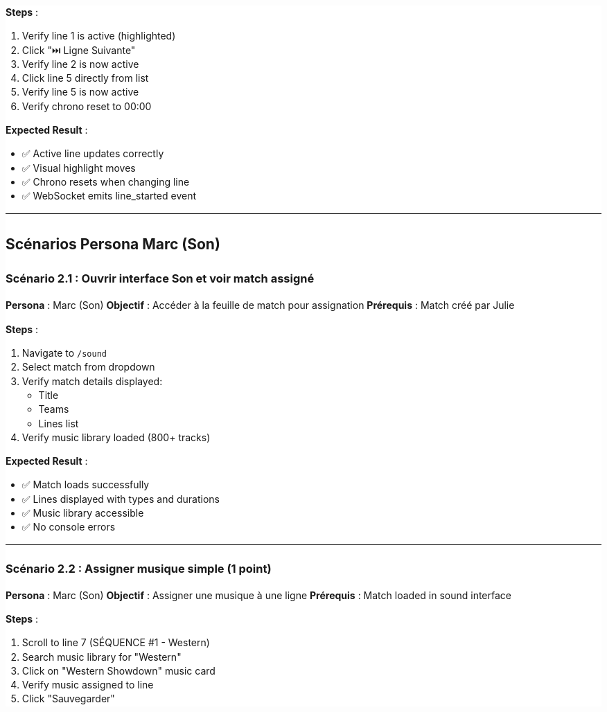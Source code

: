 **Steps** :
1. Verify line 1 is active (highlighted)
2. Click "⏭️ Ligne Suivante"
3. Verify line 2 is now active
4. Click line 5 directly from list
5. Verify line 5 is now active
6. Verify chrono reset to 00:00

**Expected Result** :
- ✅ Active line updates correctly
- ✅ Visual highlight moves
- ✅ Chrono resets when changing line
- ✅ WebSocket emits line_started event

---

## Scénarios Persona Marc (Son)

### Scénario 2.1 : Ouvrir interface Son et voir match assigné

**Persona** : Marc (Son)
**Objectif** : Accéder à la feuille de match pour assignation
**Prérequis** : Match créé par Julie

**Steps** :
1. Navigate to `/sound`
2. Select match from dropdown
3. Verify match details displayed:
   - Title
   - Teams
   - Lines list
4. Verify music library loaded (800+ tracks)

**Expected Result** :
- ✅ Match loads successfully
- ✅ Lines displayed with types and durations
- ✅ Music library accessible
- ✅ No console errors

---

### Scénario 2.2 : Assigner musique simple (1 point)

**Persona** : Marc (Son)
**Objectif** : Assigner une musique à une ligne
**Prérequis** : Match loaded in sound interface

**Steps** :
1. Scroll to line 7 (SÉQUENCE #1 - Western)
2. Search music library for "Western"
3. Click on "Western Showdown" music card
4. Verify music assigned to line
5. Click "Sauvegarder"
